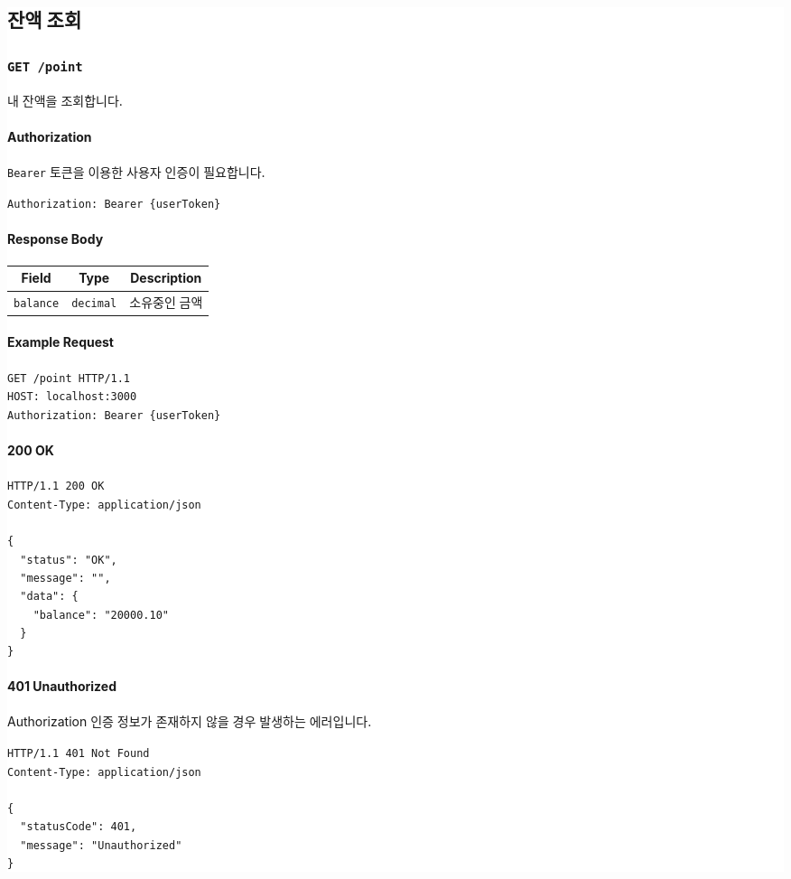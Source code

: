 ## 잔액 조회

### `GET /point`

내 잔액을 조회합니다.

#### Authorization

`Bearer` 토큰을 이용한 사용자 인증이 필요합니다.

```http
Authorization: Bearer {userToken}
```

#### Response Body

| Field     | Type      | Description   |
| --------- | --------- | ------------- |
| `balance` | `decimal` | 소유중인 금액 |

#### Example Request

```http
GET /point HTTP/1.1
HOST: localhost:3000
Authorization: Bearer {userToken}
```

#### 200 OK

```http
HTTP/1.1 200 OK
Content-Type: application/json

{
  "status": "OK",
  "message": "",
  "data": {
    "balance": "20000.10"
  }
}
```

#### 401 Unauthorized

Authorization 인증 정보가 존재하지 않을 경우 발생하는 에러입니다.

```http
HTTP/1.1 401 Not Found
Content-Type: application/json

{
  "statusCode": 401,
  "message": "Unauthorized"
}
```
